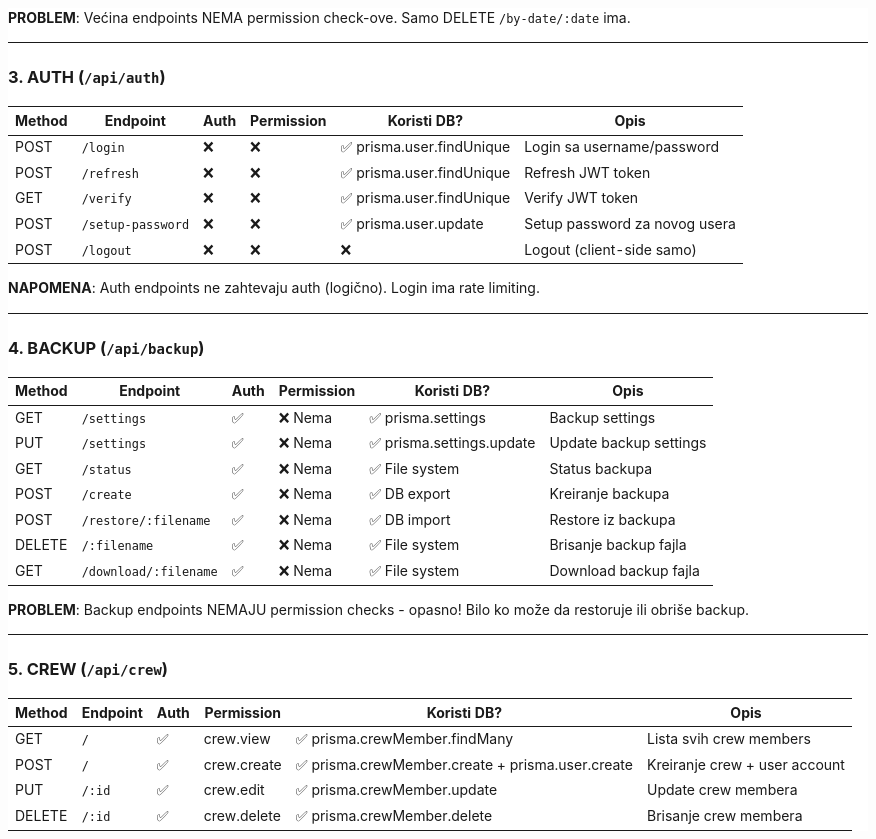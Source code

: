 **PROBLEM**: Većina endpoints NEMA permission check-ove. Samo DELETE `/by-date/:date` ima.

---

### 3. AUTH (`/api/auth`)

| Method | Endpoint | Auth | Permission | Koristi DB? | Opis |
|--------|----------|------|------------|-------------|------|
| POST | `/login` | ❌ | ❌ | ✅ prisma.user.findUnique | Login sa username/password |
| POST | `/refresh` | ❌ | ❌ | ✅ prisma.user.findUnique | Refresh JWT token |
| GET | `/verify` | ❌ | ❌ | ✅ prisma.user.findUnique | Verify JWT token |
| POST | `/setup-password` | ❌ | ❌ | ✅ prisma.user.update | Setup password za novog usera |
| POST | `/logout` | ❌ | ❌ | ❌ | Logout (client-side samo) |

**NAPOMENA**: Auth endpoints ne zahtevaju auth (logično). Login ima rate limiting.

---

### 4. BACKUP (`/api/backup`)

| Method | Endpoint | Auth | Permission | Koristi DB? | Opis |
|--------|----------|------|------------|-------------|------|
| GET | `/settings` | ✅ | ❌ Nema | ✅ prisma.settings | Backup settings |
| PUT | `/settings` | ✅ | ❌ Nema | ✅ prisma.settings.update | Update backup settings |
| GET | `/status` | ✅ | ❌ Nema | ✅ File system | Status backupa |
| POST | `/create` | ✅ | ❌ Nema | ✅ DB export | Kreiranje backupa |
| POST | `/restore/:filename` | ✅ | ❌ Nema | ✅ DB import | Restore iz backupa |
| DELETE | `/:filename` | ✅ | ❌ Nema | ✅ File system | Brisanje backup fajla |
| GET | `/download/:filename` | ✅ | ❌ Nema | ✅ File system | Download backup fajla |

**PROBLEM**: Backup endpoints NEMAJU permission checks - opasno! Bilo ko može da restoruje ili obriše backup.

---

### 5. CREW (`/api/crew`)

| Method | Endpoint | Auth | Permission | Koristi DB? | Opis |
|--------|----------|------|------------|-------------|------|
| GET | `/` | ✅ | crew.view | ✅ prisma.crewMember.findMany | Lista svih crew members |
| POST | `/` | ✅ | crew.create | ✅ prisma.crewMember.create + prisma.user.create | Kreiranje crew + user account |
| PUT | `/:id` | ✅ | crew.edit | ✅ prisma.crewMember.update | Update crew membera |
| DELETE | `/:id` | ✅ | crew.delete | ✅ prisma.crewMember.delete | Brisanje crew membera |
